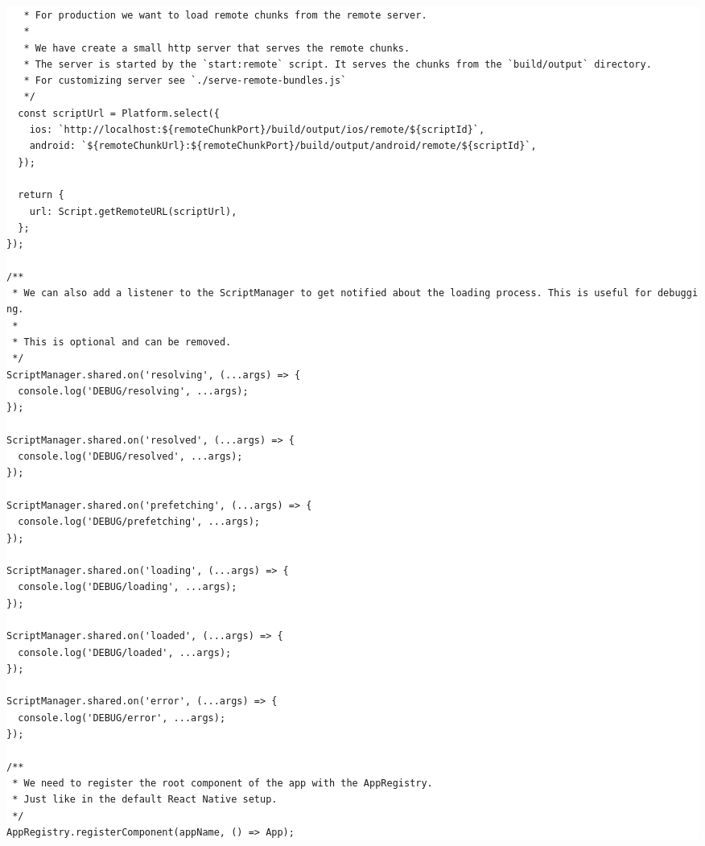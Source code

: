 ```
   * For production we want to load remote chunks from the remote server.
   *
   * We have create a small http server that serves the remote chunks.
   * The server is started by the `start:remote` script. It serves the chunks from the `build/output` directory.
   * For customizing server see `./serve-remote-bundles.js`
   */
  const scriptUrl = Platform.select({
    ios: `http://localhost:${remoteChunkPort}/build/output/ios/remote/${scriptId}`,
    android: `${remoteChunkUrl}:${remoteChunkPort}/build/output/android/remote/${scriptId}`,
  });

  return {
    url: Script.getRemoteURL(scriptUrl),
  };
});

/**
 * We can also add a listener to the ScriptManager to get notified about the loading process. This is useful for debugging.
 *
 * This is optional and can be removed.
 */
ScriptManager.shared.on('resolving', (...args) => {
  console.log('DEBUG/resolving', ...args);
});

ScriptManager.shared.on('resolved', (...args) => {
  console.log('DEBUG/resolved', ...args);
});

ScriptManager.shared.on('prefetching', (...args) => {
  console.log('DEBUG/prefetching', ...args);
});

ScriptManager.shared.on('loading', (...args) => {
  console.log('DEBUG/loading', ...args);
});

ScriptManager.shared.on('loaded', (...args) => {
  console.log('DEBUG/loaded', ...args);
});

ScriptManager.shared.on('error', (...args) => {
  console.log('DEBUG/error', ...args);
});

/**
 * We need to register the root component of the app with the AppRegistry.
 * Just like in the default React Native setup.
 */
AppRegistry.registerComponent(appName, () => App);

```
